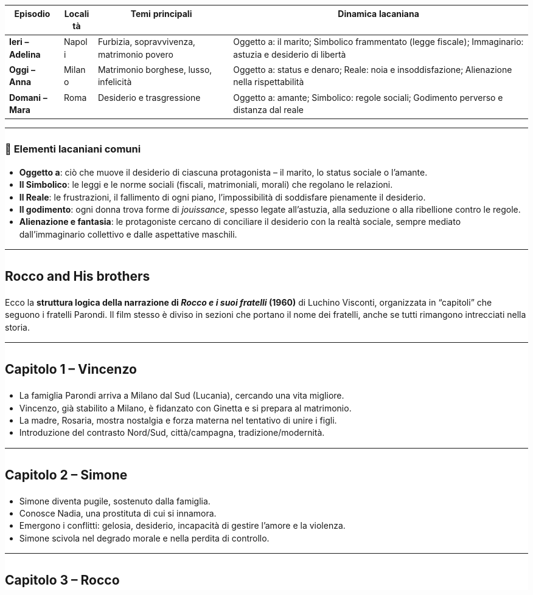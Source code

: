 | Episodio           | Località | Temi principali                            | Dinamica lacaniana                                                                                       |
| ------------------ | -------- | ------------------------------------------ | -------------------------------------------------------------------------------------------------------- |
| **Ieri – Adelina** | Napoli   | Furbizia, sopravvivenza, matrimonio povero | Oggetto a: il marito; Simbolico frammentato (legge fiscale); Immaginario: astuzia e desiderio di libertà |
| **Oggi – Anna**    | Milano   | Matrimonio borghese, lusso, infelicità     | Oggetto a: status e denaro; Reale: noia e insoddisfazione; Alienazione nella rispettabilità              |
| **Domani – Mara**  | Roma     | Desiderio e trasgressione                  | Oggetto a: amante; Simbolico: regole sociali; Godimento perverso e distanza dal reale                    |

---

### 🔎 **Elementi lacaniani comuni**

* **Oggetto a**: ciò che muove il desiderio di ciascuna protagonista – il marito, lo status sociale o l’amante.
* **Il Simbolico**: le leggi e le norme sociali (fiscali, matrimoniali, morali) che regolano le relazioni.
* **Il Reale**: le frustrazioni, il fallimento di ogni piano, l’impossibilità di soddisfare pienamente il desiderio.
* **Il godimento**: ogni donna trova forme di *jouissance*, spesso legate all’astuzia, alla seduzione o alla ribellione contro le regole.
* **Alienazione e fantasia**: le protagoniste cercano di conciliare il desiderio con la realtà sociale, sempre mediato dall’immaginario collettivo e dalle aspettative maschili.

---

## Rocco and His brothers

Ecco la **struttura logica della narrazione di *Rocco e i suoi fratelli* (1960)** di Luchino Visconti, organizzata in “capitoli” che seguono i fratelli Parondi. Il film stesso è diviso in sezioni che portano il nome dei fratelli, anche se tutti rimangono intrecciati nella storia.

---

## **Capitolo 1 – Vincenzo**

* La famiglia Parondi arriva a Milano dal Sud (Lucania), cercando una vita migliore.
* Vincenzo, già stabilito a Milano, è fidanzato con Ginetta e si prepara al matrimonio.
* La madre, Rosaria, mostra nostalgia e forza materna nel tentativo di unire i figli.
* Introduzione del contrasto Nord/Sud, città/campagna, tradizione/modernità.

---

## **Capitolo 2 – Simone**

* Simone diventa pugile, sostenuto dalla famiglia.
* Conosce Nadia, una prostituta di cui si innamora.
* Emergono i conflitti: gelosia, desiderio, incapacità di gestire l’amore e la violenza.
* Simone scivola nel degrado morale e nella perdita di controllo.

---

## **Capitolo 3 – Rocco**
